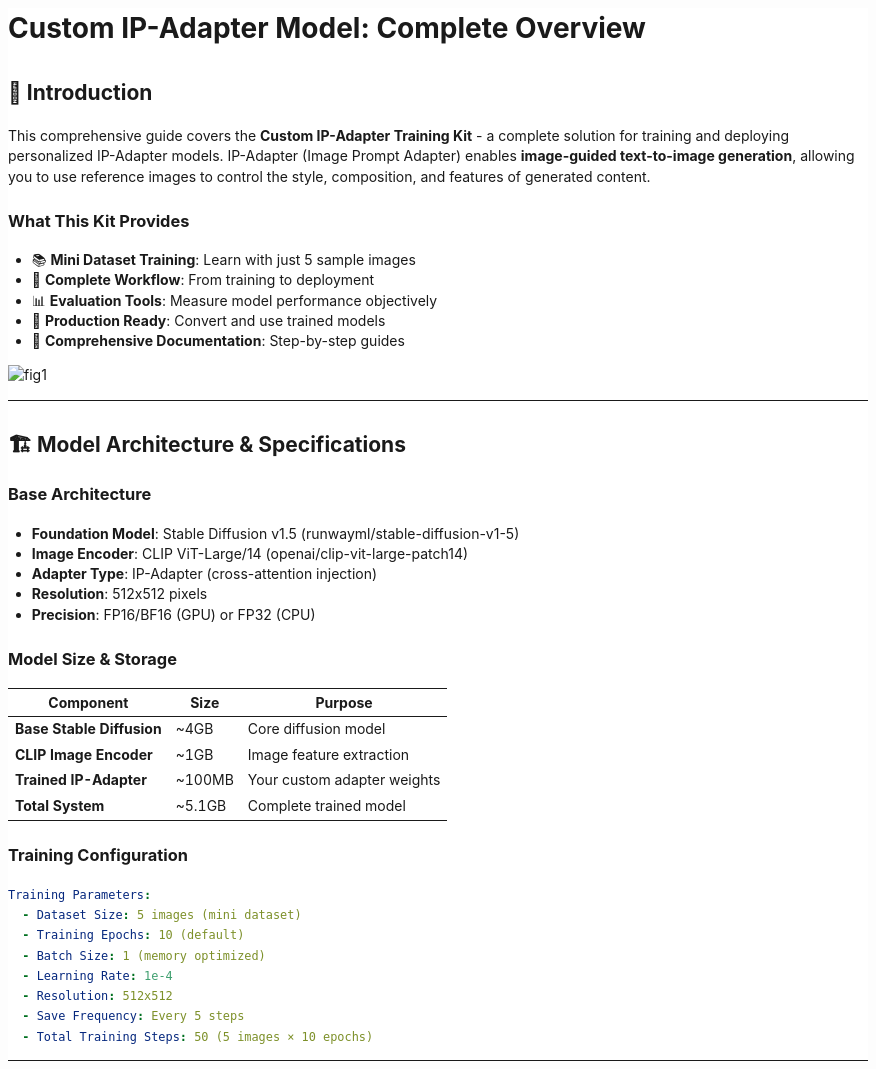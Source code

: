 # Custom IP-Adapter Model: Complete Overview

## 🎯 Introduction

This comprehensive guide covers the **Custom IP-Adapter Training Kit** - a complete solution for training and deploying personalized IP-Adapter models. IP-Adapter (Image Prompt Adapter) enables **image-guided text-to-image generation**, allowing you to use reference images to control the style, composition, and features of generated content.

### What This Kit Provides

- 📚 **Mini Dataset Training**: Learn with just 5 sample images
- 🔧 **Complete Workflow**: From training to deployment
- 📊 **Evaluation Tools**: Measure model performance objectively
- 🎨 **Production Ready**: Convert and use trained models
- 📖 **Comprehensive Documentation**: Step-by-step guides

![fig1](https://github.com/user-attachments/assets/cd34df35-e1f2-4487-8803-77a363e0e87b)




---

## 🏗️ Model Architecture & Specifications

### **Base Architecture**
- **Foundation Model**: Stable Diffusion v1.5 (runwayml/stable-diffusion-v1-5)
- **Image Encoder**: CLIP ViT-Large/14 (openai/clip-vit-large-patch14)
- **Adapter Type**: IP-Adapter (cross-attention injection)
- **Resolution**: 512x512 pixels
- **Precision**: FP16/BF16 (GPU) or FP32 (CPU)

### **Model Size & Storage**

| Component | Size | Purpose |
|-----------|------|---------|
| **Base Stable Diffusion** | ~4GB | Core diffusion model |
| **CLIP Image Encoder** | ~1GB | Image feature extraction |
| **Trained IP-Adapter** | ~100MB | Your custom adapter weights |
| **Total System** | ~5.1GB | Complete trained model |

### **Training Configuration**
```yaml
Training Parameters:
  - Dataset Size: 5 images (mini dataset)
  - Training Epochs: 10 (default)
  - Batch Size: 1 (memory optimized)
  - Learning Rate: 1e-4
  - Resolution: 512x512
  - Save Frequency: Every 5 steps
  - Total Training Steps: 50 (5 images × 10 epochs)
```

---
